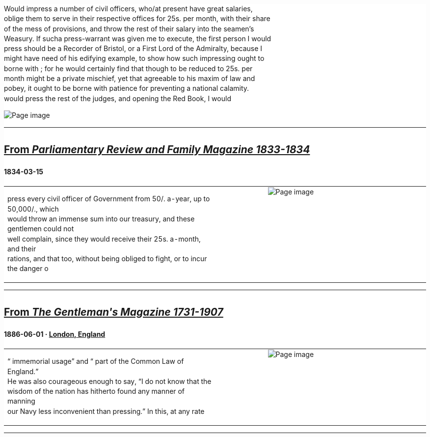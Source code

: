Would impress a number of civil officers, who/at present have great salaries,  
oblige them to serve in their respective offices for 25s. per month, with their share  
of the mess of provisions, and throw the rest of their salary into the seamen’s  
Weasury. If sucha press-warrant was given me to execute, the first person I would  
press should be a Recorder of Bristol, or a First Lord of the Admiralty, because I  
might have need of his edifying example, to show how such impressing ought to  
borne with ; for he would certainly find that though to be reduced to 25s. per  
month might be a private mischief, yet that agreeable to his maxim of law and  
pobey, it ought to be borne with patience for preventing a national calamity.  
would press the rest of the judges, and opening the Red Book, I would
</td><td style="width: 50%; max-height: 75%; margin: auto; display: block;">
<img alt="Page image" src="https://iiif.archive.org/image/iiif/2/sim_parliamentary-review-and-family-magazine_1834-03-15_1%2Fsim_parliamentary-review-and-family-magazine_1834-03-15_1_jp2.zip%2Fsim_parliamentary-review-and-family-magazine_1834-03-15_1_jp2%2Fsim_parliamentary-review-and-family-magazine_1834-03-15_1_0002.jp2/pct:8.228511530398324,30.02560819462228,71.96016771488469,61.491677336747756/,600/0/default.jpg"/>
</td>
</tr></table>

---

## [From _Parliamentary Review and Family Magazine 1833-1834_](https://archive.org/details/sim_parliamentary-review-and-family-magazine_1834-03-15_1/page/n3/mode/1up?view=theater)

#### 1834-03-15

<table style="width: 100%;"><tr><td style="width: 50%">

  
  
press every civil officer of Government from 50/. a-year, up to 50,000/., which  
would throw an immense sum into our treasury, and these gentlemen could not  
well complain, since they would receive their 25s. a-month, and their  
rations, and that too, without being obliged to fight, or to incur the danger o
</td><td style="width: 50%; max-height: 75%; margin: auto; display: block;">
<img alt="Page image" src="https://iiif.archive.org/image/iiif/2/sim_parliamentary-review-and-family-magazine_1834-03-15_1%2Fsim_parliamentary-review-and-family-magazine_1834-03-15_1_jp2.zip%2Fsim_parliamentary-review-and-family-magazine_1834-03-15_1_jp2%2Fsim_parliamentary-review-and-family-magazine_1834-03-15_1_0003.jp2/pct:15.828092243186584,8.55683269476373,71.43605870020964,5.587484035759898/600,/0/default.jpg"/>
</td>
</tr></table>

---

## [From _The Gentleman's Magazine 1731-1907_](https://archive.org/details/sim_gentlemans-magazine_1886-06_260/page/n67/mode/1up?view=theater)

#### 1886-06-01 &middot; [London, England](http://dbpedia.org/resource/London)

<table style="width: 100%;"><tr><td style="width: 50%">

  
“ immemorial usage” and “ part of the Common Law of England.”  
He was also courageous enough to say, “I do not know that the  
wisdom of the nation has hitherto found any manner of manning  
our Navy less inconvenient than pressing.” In this, at any rate
</td><td style="width: 50%; max-height: 75%; margin: auto; display: block;">
<img alt="Page image" src="https://iiif.archive.org/image/iiif/2/sim_gentlemans-magazine_1886-06_260%2Fsim_gentlemans-magazine_1886-06_260_jp2.zip%2Fsim_gentlemans-magazine_1886-06_260_jp2%2Fsim_gentlemans-magazine_1886-06_260_0067.jp2/pct:18.83177570093458,49.21686746987952,67.19626168224299,6.897590361445783/600,/0/default.jpg"/>
</td>
</tr></table>

---


